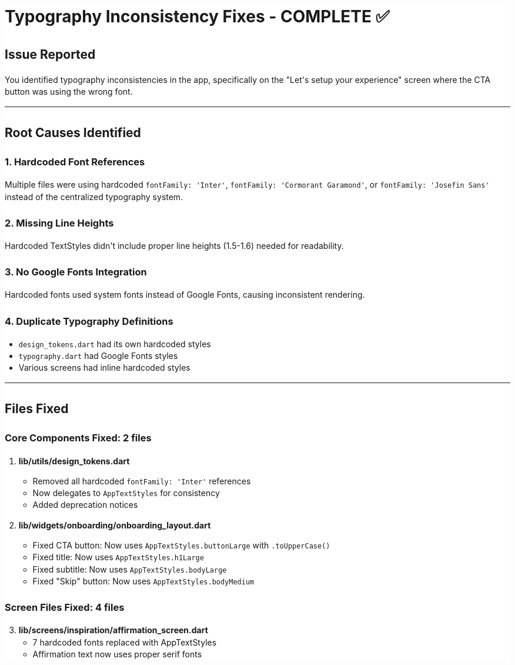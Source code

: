 # Typography Inconsistency Fixes - COMPLETE ✅

## Issue Reported
You identified typography inconsistencies in the app, specifically on the "Let's setup your experience" screen where the CTA button was using the wrong font.

---

## Root Causes Identified

### 1. **Hardcoded Font References**
Multiple files were using hardcoded `fontFamily: 'Inter'`, `fontFamily: 'Cormorant Garamond'`, or `fontFamily: 'Josefin Sans'` instead of the centralized typography system.

### 2. **Missing Line Heights**
Hardcoded TextStyles didn't include proper line heights (1.5-1.6) needed for readability.

### 3. **No Google Fonts Integration**
Hardcoded fonts used system fonts instead of Google Fonts, causing inconsistent rendering.

### 4. **Duplicate Typography Definitions**
- `design_tokens.dart` had its own hardcoded styles
- `typography.dart` had Google Fonts styles
- Various screens had inline hardcoded styles

---

## Files Fixed

### Core Components Fixed: 2 files

1. **lib/utils/design_tokens.dart**
   - Removed all hardcoded `fontFamily: 'Inter'` references
   - Now delegates to `AppTextStyles` for consistency
   - Added deprecation notices

2. **lib/widgets/onboarding/onboarding_layout.dart**
   - Fixed CTA button: Now uses `AppTextStyles.buttonLarge` with `.toUpperCase()`
   - Fixed title: Now uses `AppTextStyles.h1Large`
   - Fixed subtitle: Now uses `AppTextStyles.bodyLarge`
   - Fixed "Skip" button: Now uses `AppTextStyles.bodyMedium`

### Screen Files Fixed: 4 files

3. **lib/screens/inspiration/affirmation_screen.dart**
   - 7 hardcoded fonts replaced with AppTextStyles
   - Affirmation text now uses proper serif fonts

